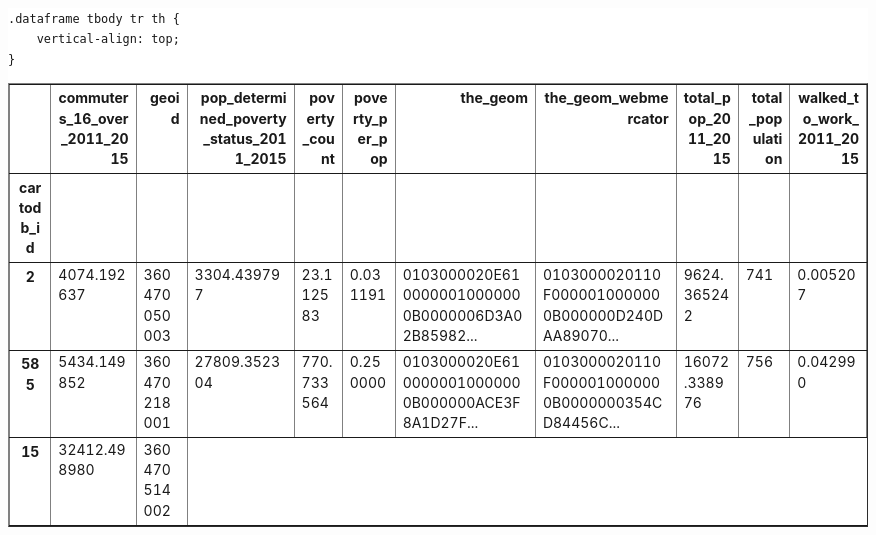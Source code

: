     .dataframe tbody tr th {
        vertical-align: top;
    }
</style>
<table border="1" class="dataframe">
  <thead>
    <tr style="text-align: right;">
      <th></th>
      <th>commuters_16_over_2011_2015</th>
      <th>geoid</th>
      <th>pop_determined_poverty_status_2011_2015</th>
      <th>poverty_count</th>
      <th>poverty_per_pop</th>
      <th>the_geom</th>
      <th>the_geom_webmercator</th>
      <th>total_pop_2011_2015</th>
      <th>total_population</th>
      <th>walked_to_work_2011_2015</th>
    </tr>
    <tr>
      <th>cartodb_id</th>
      <th></th>
      <th></th>
      <th></th>
      <th></th>
      <th></th>
      <th></th>
      <th></th>
      <th></th>
      <th></th>
      <th></th>
    </tr>
  </thead>
  <tbody>
    <tr>
      <th>2</th>
      <td>4074.192637</td>
      <td>360470050003</td>
      <td>3304.439797</td>
      <td>23.112583</td>
      <td>0.031191</td>
      <td>0103000020E6100000010000000B0000006D3A02B85982...</td>
      <td>0103000020110F0000010000000B000000D240DAA89070...</td>
      <td>9624.365242</td>
      <td>741</td>
      <td>0.005207</td>
    </tr>
    <tr>
      <th>585</th>
      <td>5434.149852</td>
      <td>360470218001</td>
      <td>27809.352304</td>
      <td>770.733564</td>
      <td>0.250000</td>
      <td>0103000020E6100000010000000B000000ACE3F8A1D27F...</td>
      <td>0103000020110F0000010000000B0000000354CD84456C...</td>
      <td>16072.338976</td>
      <td>756</td>
      <td>0.042990</td>
    </tr>
    <tr>
      <th>15</th>
      <td>32412.498980</td>
      <td>360470514002</td>